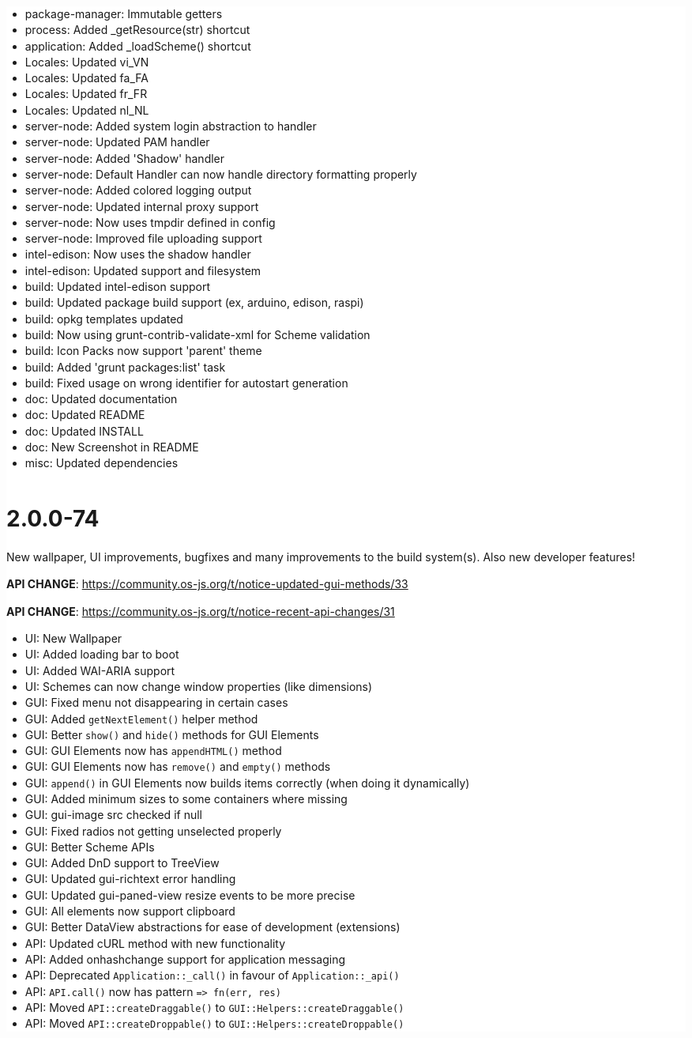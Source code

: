 * package-manager: Immutable getters
* process: Added _getResource(str) shortcut
* application: Added _loadScheme() shortcut
* Locales: Updated vi_VN
* Locales: Updated fa_FA
* Locales: Updated fr_FR
* Locales: Updated nl_NL
* server-node: Added system login abstraction to handler
* server-node: Updated PAM handler
* server-node: Added 'Shadow' handler
* server-node: Default Handler can now handle directory formatting properly
* server-node: Added colored logging output
* server-node: Updated internal proxy support
* server-node: Now uses tmpdir defined in config
* server-node: Improved file uploading support
* intel-edison: Now uses the shadow handler
* intel-edison: Updated support and filesystem
* build: Updated intel-edison support
* build: Updated package build support (ex, arduino, edison, raspi)
* build: opkg templates updated
* build: Now using grunt-contrib-validate-xml for Scheme validation
* build: Icon Packs now support 'parent' theme
* build: Added 'grunt packages:list' task
* build: Fixed usage on wrong identifier for autostart generation
* doc: Updated documentation
* doc: Updated README
* doc: Updated INSTALL
* doc: New Screenshot in README
* misc: Updated dependencies

# 2.0.0-74

New wallpaper, UI improvements, bugfixes and many improvements to the build system(s). Also new developer features!

**API CHANGE**: https://community.os-js.org/t/notice-updated-gui-methods/33

**API CHANGE**: https://community.os-js.org/t/notice-recent-api-changes/31

* UI: New Wallpaper
* UI: Added loading bar to boot
* UI: Added WAI-ARIA support
* UI: Schemes can now change window properties (like dimensions)
* GUI: Fixed menu not disappearing in certain cases
* GUI: Added `getNextElement()` helper method
* GUI: Better `show()` and `hide()` methods for GUI Elements
* GUI: GUI Elements now has `appendHTML()` method
* GUI: GUI Elements now has `remove()` and `empty()` methods
* GUI: `append()` in GUI Elements now builds items correctly (when doing it dynamically)
* GUI: Added minimum sizes to some containers where missing
* GUI: gui-image src checked if null
* GUI: Fixed radios not getting unselected properly
* GUI: Better Scheme APIs
* GUI: Added DnD support to TreeView
* GUI: Updated gui-richtext error handling
* GUI: Updated gui-paned-view resize events to be more precise
* GUI: All elements now support clipboard
* GUI: Better DataView abstractions for ease of development (extensions)
* API: Updated cURL method with new functionality
* API: Added onhashchange support for application messaging
* API: Deprecated `Application::_call()` in favour of `Application::_api()`
* API: `API.call()` now has pattern `=> fn(err, res)`
* API: Moved `API::createDraggable()` to `GUI::Helpers::createDraggable()`
* API: Moved `API::createDroppable()` to `GUI::Helpers::createDroppable()`